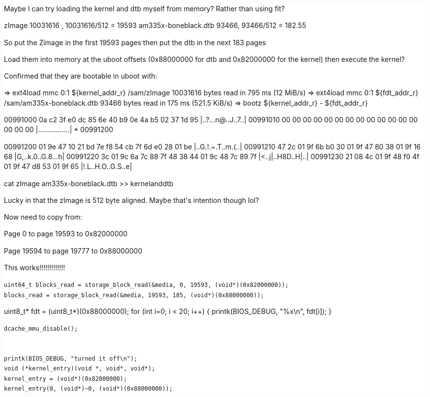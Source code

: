 

Maybe I can try loading the kernel and dtb myself from memory? Rather than using fit?

zImage               10031616  , 10031616/512 = 19593
am335x-boneblack.dtb 93466, 93466/512 = 182.55 

So put the Zimage in the first 19593 pages
then put the dtb in the next 183 pages

Load them into memory at the uboot offsets (0x88000000 for dtb and 0x82000000 for the kernel) then execute the kernel?

Confirmed that they are bootable in uboot with:

=> ext4load mmc 0:1 ${kernel_addr_r} /sam/zImage
10031616 bytes read in 795 ms (12 MiB/s)
=> ext4load mmc 0:1 ${fdt_addr_r} /sam/am335x-boneblack.dtb
93466 bytes read in 175 ms (521.5 KiB/s)
=> bootz ${kernel_addr_r} - ${fdt_addr_r}


00991000  0a c2 3f e0 dc 85 6e 40  b9 0e 4a b5 02 37 1d 95  |..?...n@..J..7..|
00991010  00 00 00 00 00 00 00 00  00 00 00 00 00 00 00 00  |................|
*
00991200


00991200  01 9e 47 10 21 bd 7e f8  54 cb 7f 6d e0 28 01 be  |..G.!.~.T..m.(..|
00991210  47 2c 01 9f 6b b0 30 01  9f 47 80 38 01 9f 16 68  |G,..k.0..G.8...h|
00991220  3c 01 9c 6a 7c 88 7f 48  38 44 01 9c 48 7c 89 7f  |<..j|..H8D..H|..|
00991230  21 08 4c 01 9f 48 f0 4f  01 9f 47 d8 53 01 9f 65  |!.L..H.O..G.S..e|

cat zImage am335x-boneblack.dtb >> kernelanddtb

Lucky in that the zImage is 512 byte aligned. Maybe that's intention though lol?

Now need to copy from:

Page 0 to page 19593 to 0x82000000

Page 19594 to page 19777 to 0x88000000


This works!!!!!!!!!!!!!


	uint64_t blocks_read = storage_block_read(&media, 0, 19593, (void*)(0x82000000));
	blocks_read = storage_block_read(&media, 19593, 185, (void*)(0x88000000));

uint8_t* fdt = (uint8_t*)(0x88000000);
			for (int i=0; i < 20; i++)
			{
					printk(BIOS_DEBUG, "%x\n", fdt[i]);
			}

	dcache_mmu_disable();
	

	printk(BIOS_DEBUG, "turned it off\n");
	void (*kernel_entry)(void *, void*, void*);
	kernel_entry = (void*)(0x82000000);
	kernel_entry(0, (void*)~0, (void*)(0x88000000));

